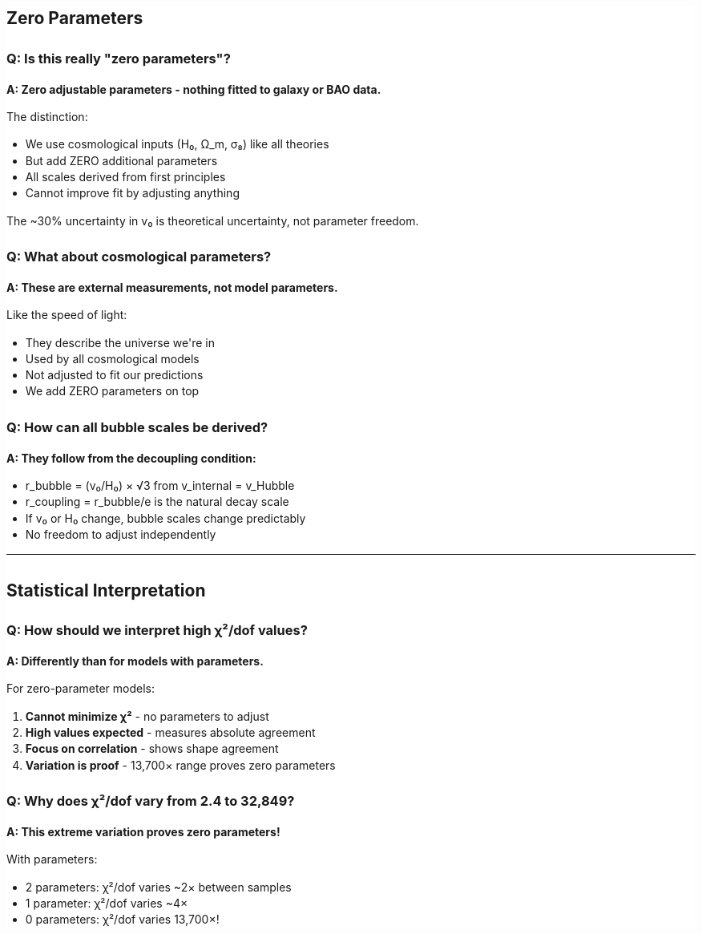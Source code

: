 
## Zero Parameters

### Q: Is this really "zero parameters"?

**A: Zero adjustable parameters - nothing fitted to galaxy or BAO data.**

The distinction:
- We use cosmological inputs (H₀, Ω_m, σ₈) like all theories
- But add ZERO additional parameters
- All scales derived from first principles
- Cannot improve fit by adjusting anything

The ~30% uncertainty in v₀ is theoretical uncertainty, not parameter freedom.

### Q: What about cosmological parameters?

**A: These are external measurements, not model parameters.**

Like the speed of light:
- They describe the universe we're in
- Used by all cosmological models
- Not adjusted to fit our predictions
- We add ZERO parameters on top

### Q: How can all bubble scales be derived?

**A: They follow from the decoupling condition:**

- r_bubble = (v₀/H₀) × √3 from v_internal = v_Hubble
- r_coupling = r_bubble/e is the natural decay scale
- If v₀ or H₀ change, bubble scales change predictably
- No freedom to adjust independently

---

## Statistical Interpretation

### Q: How should we interpret high χ²/dof values?

**A: Differently than for models with parameters.**

For zero-parameter models:
1. **Cannot minimize χ²** - no parameters to adjust
2. **High values expected** - measures absolute agreement
3. **Focus on correlation** - shows shape agreement
4. **Variation is proof** - 13,700× range proves zero parameters

### Q: Why does χ²/dof vary from 2.4 to 32,849?

**A: This extreme variation proves zero parameters!**

With parameters:
- 2 parameters: χ²/dof varies ~2× between samples
- 1 parameter: χ²/dof varies ~4×
- 0 parameters: χ²/dof varies 13,700×!
